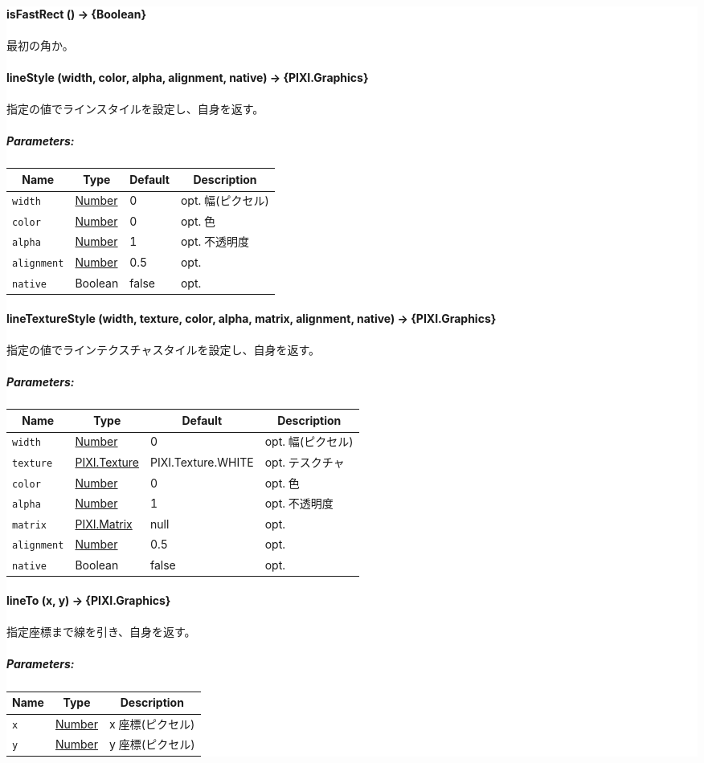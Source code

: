 #### isFastRect () → {Boolean}

最初の角か。

#### lineStyle (width, color, alpha, alignment, native) → {PIXI.Graphics}

指定の値でラインスタイルを設定し、自身を返す。

##### Parameters:

| Name        | Type                | Default | Description       |
| ----------- | ------------------- | ------- | ----------------- |
| `width`     | [Number](Number.md) | 0       | opt. 幅(ピクセル) |
| `color`     | [Number](Number.md) | 0       | opt. 色           |
| `alpha`     | [Number](Number.md) | 1       | opt. 不透明度     |
| `alignment` | [Number](Number.md) | 0.5     | opt.              |
| `native`    | Boolean             | false   | opt.              |

#### lineTextureStyle (width, texture, color, alpha, matrix, alignment, native) → {PIXI.Graphics}

指定の値でラインテクスチャスタイルを設定し、自身を返す。

##### Parameters:

| Name        | Type                                                                  | Default            | Description       |
| ----------- | --------------------------------------------------------------------- | ------------------ | ----------------- |
| `width`     | [Number](Number.md)                                                   | 0                  | opt. 幅(ピクセル) |
| `texture`   | [PIXI.Texture](http://pixijs.download/release/docs/PIXI.Texture.html) | PIXI.Texture.WHITE | opt. テスクチャ   |
| `color`     | [Number](Number.md)                                                   | 0                  | opt. 色           |
| `alpha`     | [Number](Number.md)                                                   | 1                  | opt. 不透明度     |
| `matrix`    | [PIXI.Matrix](http://pixijs.download/release/docs/PIXI.Matrix.html)   | null               | opt.              |
| `alignment` | [Number](Number.md)                                                   | 0.5                | opt.              |
| `native`    | Boolean                                                               | false              | opt.              |

#### lineTo (x, y) → {PIXI.Graphics}

指定座標まで線を引き、自身を返す。

##### Parameters:

| Name | Type                | Description      |
| ---- | ------------------- | ---------------- |
| `x`  | [Number](Number.md) | x 座標(ピクセル) |
| `y`  | [Number](Number.md) | y 座標(ピクセル) |
